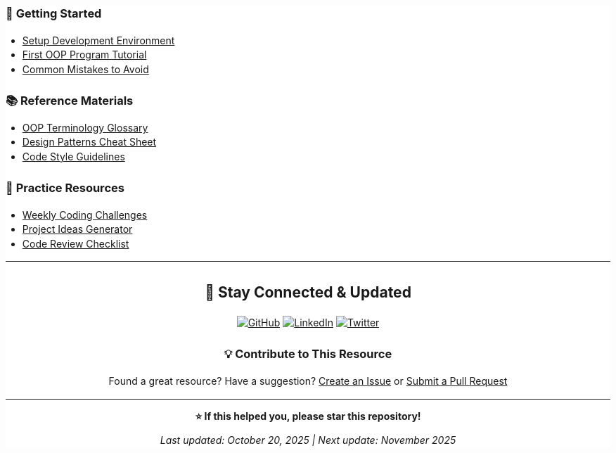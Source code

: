 ### 🚀 **Getting Started**
- [Setup Development Environment](./setup-guide.md)
- [First OOP Program Tutorial](./first-program.md)
- [Common Mistakes to Avoid](./common-mistakes.md)

### 📚 **Reference Materials**
- [OOP Terminology Glossary](./glossary.md)
- [Design Patterns Cheat Sheet](./design-patterns-cheat-sheet.md)
- [Code Style Guidelines](./style-guide.md)

### 🎯 **Practice Resources**
- [Weekly Coding Challenges](./challenges/)
- [Project Ideas Generator](./project-ideas.md)
- [Code Review Checklist](./code-review.md)

---

<div align="center">

## 🌟 **Stay Connected & Updated**

[![GitHub](https://img.shields.io/badge/GitHub-Follow-black?style=for-the-badge&logo=github)](https://github.com/yourusername)
[![LinkedIn](https://img.shields.io/badge/LinkedIn-Connect-blue?style=for-the-badge&logo=linkedin)](https://linkedin.com/in/yourusername)
[![Twitter](https://img.shields.io/badge/Twitter-Follow-1DA1F2?style=for-the-badge&logo=twitter)](https://twitter.com/yourusername)

### 💡 **Contribute to This Resource**
Found a great resource? Have a suggestion? 
[Create an Issue](https://github.com/yourusername/repo/issues) or [Submit a Pull Request](https://github.com/yourusername/repo/pulls)

---

**⭐ If this helped you, please star this repository!**

*Last updated: October 20, 2025 | Next update: November 2025*

</div>